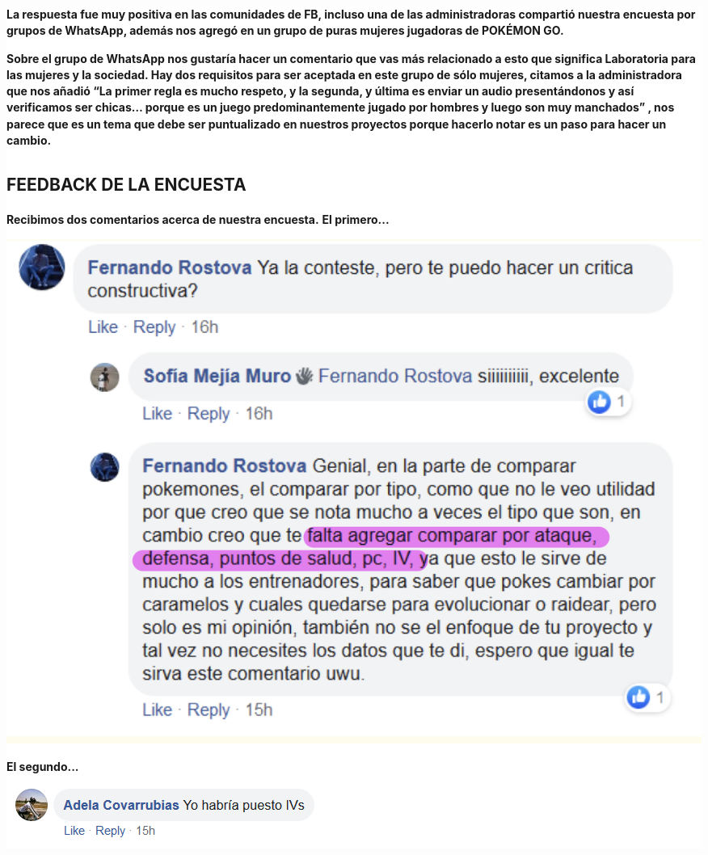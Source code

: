 **La respuesta fue muy positiva en las comunidades de FB, incluso una de las administradoras compartió nuestra encuesta por grupos de WhatsApp, además nos agregó en un grupo de puras mujeres jugadoras de POKÉMON GO.**

**Sobre el grupo de WhatsApp nos gustaría hacer un comentario que vas más relacionado a esto que significa Laboratoria para las mujeres y la sociedad. Hay dos requisitos para ser aceptada en este grupo de sólo mujeres, citamos a la administradora que nos añadió “La primer regla es mucho respeto, y la segunda, y última es enviar un audio presentándonos y así verificamos ser chicas… porque es un juego predominantemente jugado por hombres y luego son muy manchados” , nos parece que es un tema que debe ser puntualizado en nuestros proyectos porque hacerlo notar es un paso para hacer un cambio.**

## FEEDBACK DE LA ENCUESTA 

**Recibimos dos comentarios acerca de nuestra encuesta.**
**El primero...**

<img src="src/Imagenes/Feedback3.png">

**El segundo...**


<img src="src/Imagenes/feedback2.png">
